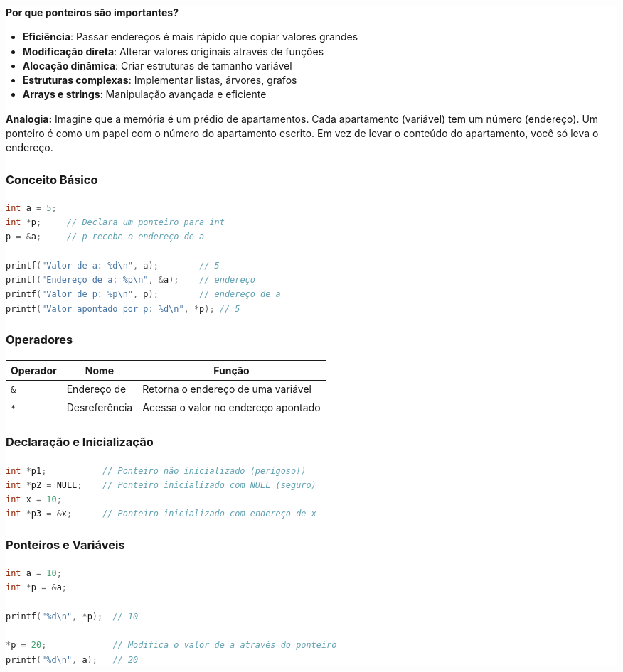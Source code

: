 **Por que ponteiros são importantes?**
- **Eficiência**: Passar endereços é mais rápido que copiar valores grandes
- **Modificação direta**: Alterar valores originais através de funções
- **Alocação dinâmica**: Criar estruturas de tamanho variável
- **Estruturas complexas**: Implementar listas, árvores, grafos
- **Arrays e strings**: Manipulação avançada e eficiente

**Analogia:**
Imagine que a memória é um prédio de apartamentos. Cada apartamento (variável) tem um número (endereço). Um ponteiro é como um papel com o número do apartamento escrito. Em vez de levar o conteúdo do apartamento, você só leva o endereço.

### Conceito Básico

```c
int a = 5;
int *p;     // Declara um ponteiro para int
p = &a;     // p recebe o endereço de a

printf("Valor de a: %d\n", a);        // 5
printf("Endereço de a: %p\n", &a);    // endereço
printf("Valor de p: %p\n", p);        // endereço de a
printf("Valor apontado por p: %d\n", *p); // 5
```

### Operadores

| Operador | Nome | Função |
|----------|------|--------|
| `&` | Endereço de | Retorna o endereço de uma variável |
| `*` | Desreferência | Acessa o valor no endereço apontado |

### Declaração e Inicialização

```c
int *p1;           // Ponteiro não inicializado (perigoso!)
int *p2 = NULL;    // Ponteiro inicializado com NULL (seguro)
int x = 10;
int *p3 = &x;      // Ponteiro inicializado com endereço de x
```

### Ponteiros e Variáveis

```c
int a = 10;
int *p = &a;

printf("%d\n", *p);  // 10

*p = 20;             // Modifica o valor de a através do ponteiro
printf("%d\n", a);   // 20
```
